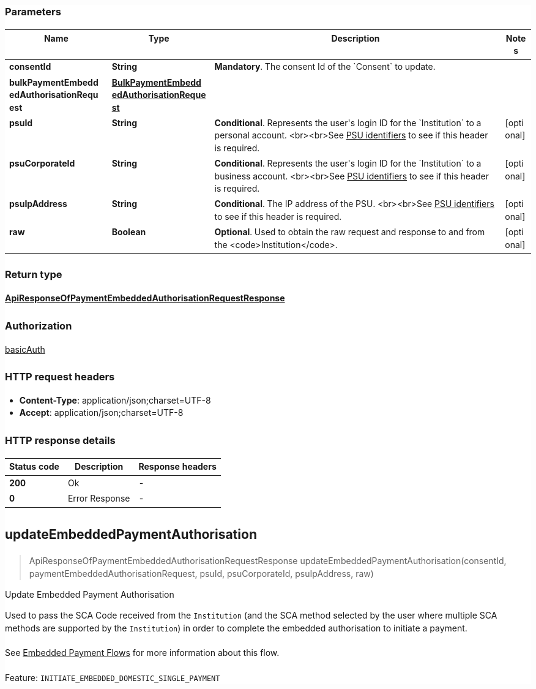 ### Parameters


Name | Type | Description  | Notes
------------- | ------------- | ------------- | -------------
 **consentId** | **String**| __Mandatory__. The consent Id of the &#x60;Consent&#x60; to update. |
 **bulkPaymentEmbeddedAuthorisationRequest** | [**BulkPaymentEmbeddedAuthorisationRequest**](BulkPaymentEmbeddedAuthorisationRequest.md)|  |
 **psuId** | **String**| __Conditional__. Represents the user&#39;s login ID for the &#x60;Institution&#x60; to a personal account. &lt;br&gt;&lt;br&gt;See [PSU identifiers](https://docs.yapily.com/pages/knowledge/open-banking/psu_identifiers/) to see if this header is required. | [optional]
 **psuCorporateId** | **String**| __Conditional__. Represents the user&#39;s login ID for the &#x60;Institution&#x60; to a business account. &lt;br&gt;&lt;br&gt;See [PSU identifiers](https://docs.yapily.com/pages/knowledge/open-banking/psu_identifiers/) to see if this header is required. | [optional]
 **psuIpAddress** | **String**| __Conditional__. The IP address of the PSU. &lt;br&gt;&lt;br&gt;See [PSU identifiers](https://docs.yapily.com/pages/knowledge/open-banking/psu_identifiers/) to see if this header is required. | [optional]
 **raw** | **Boolean**| __Optional__. Used to obtain the raw request and response to and from the &lt;code&gt;Institution&lt;/code&gt;. | [optional]

### Return type

[**ApiResponseOfPaymentEmbeddedAuthorisationRequestResponse**](ApiResponseOfPaymentEmbeddedAuthorisationRequestResponse.md)

### Authorization

[basicAuth](../README.md#basicAuth)

### HTTP request headers

- **Content-Type**: application/json;charset=UTF-8
- **Accept**: application/json;charset=UTF-8

### HTTP response details
| Status code | Description | Response headers |
|-------------|-------------|------------------|
| **200** | Ok |  -  |
| **0** | Error Response |  -  |


## updateEmbeddedPaymentAuthorisation

> ApiResponseOfPaymentEmbeddedAuthorisationRequestResponse updateEmbeddedPaymentAuthorisation(consentId, paymentEmbeddedAuthorisationRequest, psuId, psuCorporateId, psuIpAddress, raw)

Update Embedded Payment Authorisation

Used to pass the SCA Code received from the `Institution` (and the SCA method selected by the user where multiple SCA methods are supported by the `Institution`) in order to complete the embedded authorisation to initiate a payment. <br><br> See [Embedded Payment Flows](https://docs.yapily.com/guides/payments/payment-authorisation-flows/embedded/) for more information about this flow.<br><br>Feature: `INITIATE_EMBEDDED_DOMESTIC_SINGLE_PAYMENT`
